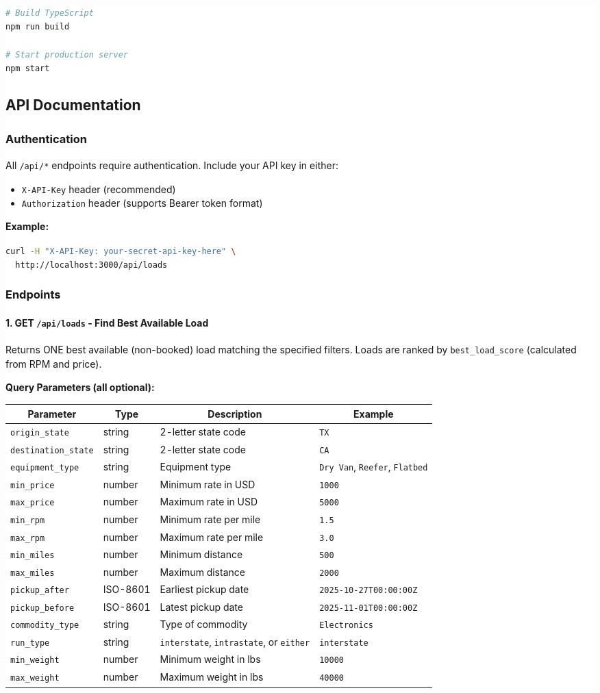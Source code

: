 ```bash
# Build TypeScript
npm run build

# Start production server
npm start
```

## API Documentation

### Authentication

All `/api/*` endpoints require authentication. Include your API key in either:
- `X-API-Key` header (recommended)
- `Authorization` header (supports Bearer token format)

**Example:**
```bash
curl -H "X-API-Key: your-secret-api-key-here" \
  http://localhost:3000/api/loads
```

### Endpoints

#### 1. GET `/api/loads` - Find Best Available Load

Returns ONE best available (non-booked) load matching the specified filters. Loads are ranked by `best_load_score` (calculated from RPM and price).

**Query Parameters (all optional):**

| Parameter | Type | Description | Example |
|-----------|------|-------------|---------|
| `origin_state` | string | 2-letter state code | `TX` |
| `destination_state` | string | 2-letter state code | `CA` |
| `equipment_type` | string | Equipment type | `Dry Van`, `Reefer`, `Flatbed` |
| `min_price` | number | Minimum rate in USD | `1000` |
| `max_price` | number | Maximum rate in USD | `5000` |
| `min_rpm` | number | Minimum rate per mile | `1.5` |
| `max_rpm` | number | Maximum rate per mile | `3.0` |
| `min_miles` | number | Minimum distance | `500` |
| `max_miles` | number | Maximum distance | `2000` |
| `pickup_after` | ISO-8601 | Earliest pickup date | `2025-10-27T00:00:00Z` |
| `pickup_before` | ISO-8601 | Latest pickup date | `2025-11-01T00:00:00Z` |
| `commodity_type` | string | Type of commodity | `Electronics` |
| `run_type` | string | `interstate`, `intrastate`, or `either` | `interstate` |
| `min_weight` | number | Minimum weight in lbs | `10000` |
| `max_weight` | number | Maximum weight in lbs | `40000` |
